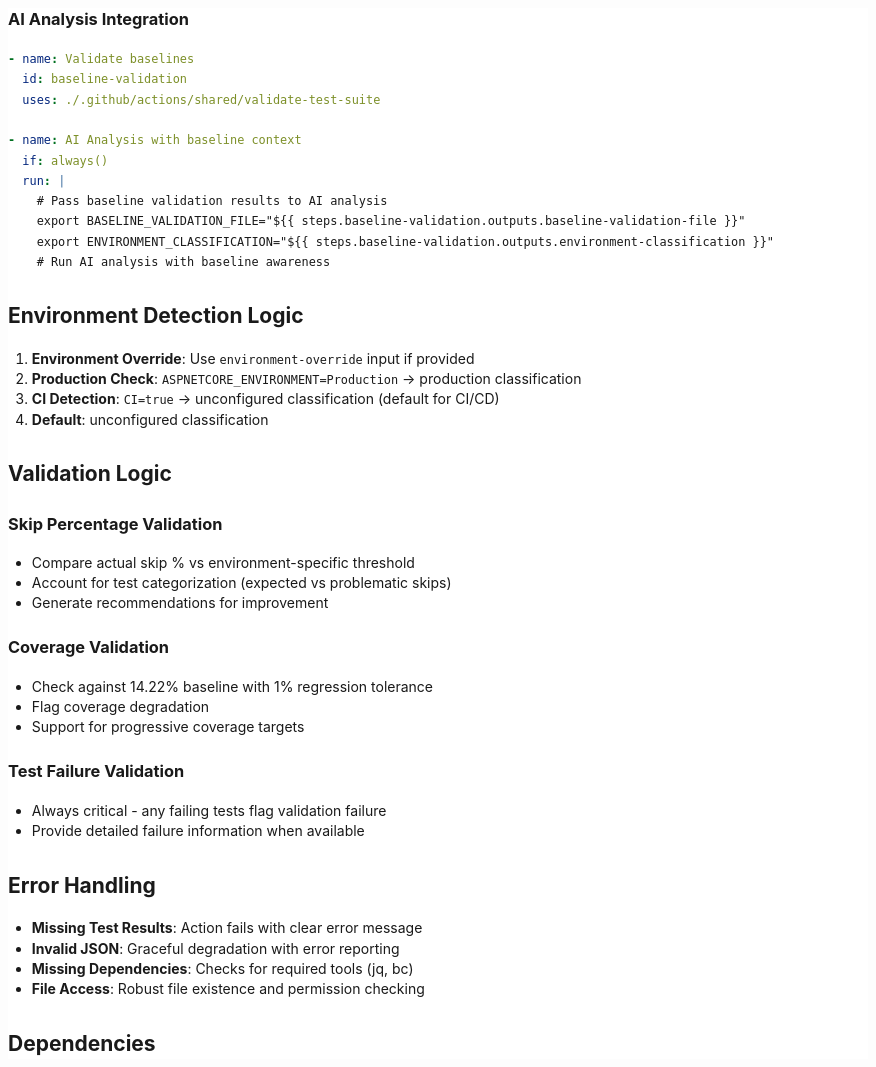### AI Analysis Integration

```yaml
- name: Validate baselines
  id: baseline-validation
  uses: ./.github/actions/shared/validate-test-suite

- name: AI Analysis with baseline context
  if: always()
  run: |
    # Pass baseline validation results to AI analysis
    export BASELINE_VALIDATION_FILE="${{ steps.baseline-validation.outputs.baseline-validation-file }}"
    export ENVIRONMENT_CLASSIFICATION="${{ steps.baseline-validation.outputs.environment-classification }}"
    # Run AI analysis with baseline awareness
```

## Environment Detection Logic

1. **Environment Override**: Use `environment-override` input if provided
2. **Production Check**: `ASPNETCORE_ENVIRONMENT=Production` → production classification
3. **CI Detection**: `CI=true` → unconfigured classification (default for CI/CD)
4. **Default**: unconfigured classification

## Validation Logic

### Skip Percentage Validation
- Compare actual skip % vs environment-specific threshold
- Account for test categorization (expected vs problematic skips)
- Generate recommendations for improvement

### Coverage Validation  
- Check against 14.22% baseline with 1% regression tolerance
- Flag coverage degradation
- Support for progressive coverage targets

### Test Failure Validation
- Always critical - any failing tests flag validation failure
- Provide detailed failure information when available

## Error Handling

- **Missing Test Results**: Action fails with clear error message
- **Invalid JSON**: Graceful degradation with error reporting  
- **Missing Dependencies**: Checks for required tools (jq, bc)
- **File Access**: Robust file existence and permission checking

## Dependencies

